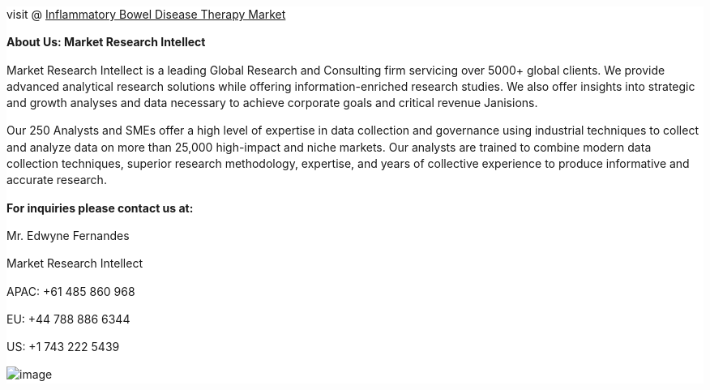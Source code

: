 visit&nbsp;@</strong>&nbsp;</span><span class="font-[700]"><a href="https://www.marketresearchintellect.com/product/global-inflammatory-bowel-disease-therapy-market-size-and-forecast/?utm_source=Linkedin&utm_medium=016" target="_blank" data-tracking-control-name="article-ssr-frontend-pulse_little-text-block" data-tracking-will-navigate="" data-test-link="">Inflammatory Bowel Disease Therapy Market</a></span></p><p><strong><span class="font-[700]">About Us: Market Research Intellect</span></strong></p><p><span class="">Market Research Intellect is a leading Global Research and Consulting firm servicing over 5000+ global clients. We provide advanced analytical research solutions while offering information-enriched research studies.&nbsp;</span>We also offer insights into strategic and growth analyses and data necessary to achieve corporate goals and critical revenue Janisions.</p><p><span class="">Our 250 Analysts and SMEs offer a high level of expertise in data collection and governance using industrial techniques to collect and analyze data on more than 25,000 high-impact and niche markets. Our analysts are trained to combine modern data collection techniques, superior research methodology, expertise, and years of collective experience to produce informative and accurate research.</span></p><p><strong>For inquiries please contact us at:</strong></p><p>Mr. Edwyne Fernandes</p><p>Market Research Intellect</p><p>APAC: +61 485 860 968</p><p>EU: +44 788 886 6344</p><p>US: +1 743 222 5439</p>
![image](https://github.com/user-attachments/assets/5203a7e1-c48d-45c0-a202-4cccdda1bcad)
